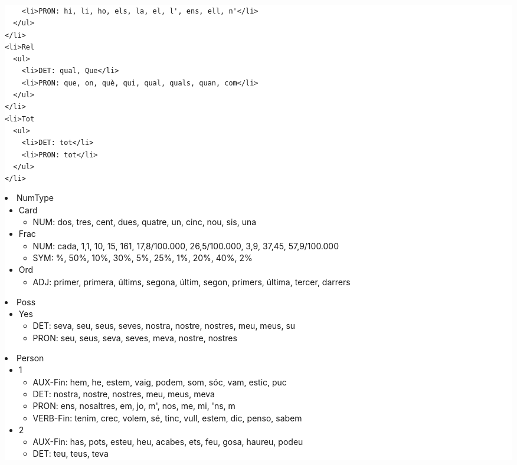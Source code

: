         <li>PRON: hi, li, ho, els, la, el, l', ens, ell, n'</li>
      </ul>
    </li>
    <li>Rel
      <ul>
        <li>DET: qual, Que</li>
        <li>PRON: que, on, què, qui, qual, quals, quan, com</li>
      </ul>
    </li>
    <li>Tot
      <ul>
        <li>DET: tot</li>
        <li>PRON: tot</li>
      </ul>
    </li>
  </ul>
</li>

<li><a>NumType</a>
  <ul>
    <li>Card
      <ul>
        <li>NUM: dos, tres, cent, dues, quatre, un, cinc, nou, sis, una</li>
      </ul>
    </li>
    <li>Frac
      <ul>
        <li>NUM: cada, 1,1, 10, 15, 161, 17,8/100.000, 26,5/100.000, 3,9, 37,45, 57,9/100.000</li>
        <li>SYM: %, 50%, 10%, 30%, 5%, 25%, 1%, 20%, 40%, 2%</li>
      </ul>
    </li>
    <li>Ord
      <ul>
        <li>ADJ: primer, primera, últims, segona, últim, segon, primers, última, tercer, darrers</li>
      </ul>
    </li>
  </ul>
</li>

<li><a>Poss</a>
  <ul>
    <li>Yes
      <ul>
        <li>DET: seva, seu, seus, seves, nostra, nostre, nostres, meu, meus, su</li>
        <li>PRON: seu, seus, seva, seves, meva, nostre, nostres</li>
      </ul>
    </li>
  </ul>
</li>


<li><a>Person</a>
  <ul>
    <li>1
      <ul>
        <li>AUX-Fin: hem, he, estem, vaig, podem, som, sóc, vam, estic, puc</li>
        <li>DET: nostra, nostre, nostres, meu, meus, meva</li>
        <li>PRON: ens, nosaltres, em, jo, m', nos, me, mi, 'ns, m</li>
        <li>VERB-Fin: tenim, crec, volem, sé, tinc, vull, estem, dic, penso, sabem</li>
      </ul>
    </li>
    <li>2
      <ul>
        <li>AUX-Fin: has, pots, esteu, heu, acabes, ets, feu, gosa, haureu, podeu</li>
        <li>DET: teu, teus, teva</li>